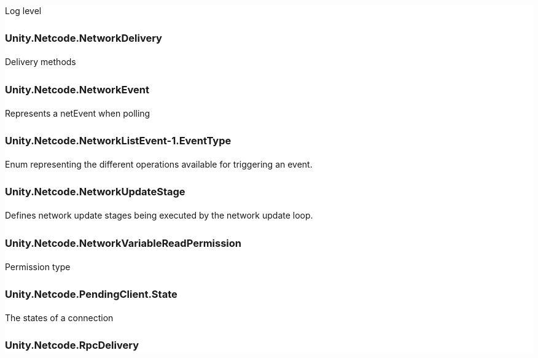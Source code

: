<div class="section">

Log level

</div>

### Unity.Netcode.NetworkDelivery

<div class="section">

Delivery methods

</div>

### Unity.Netcode.NetworkEvent

<div class="section">

Represents a netEvent when polling

</div>

### Unity.Netcode.NetworkListEvent-1.EventType

<div class="section">

Enum representing the different operations available for triggering an
event.

</div>

### Unity.Netcode.NetworkUpdateStage

<div class="section">

Defines network update stages being executed by the network update loop.

</div>

### Unity.Netcode.NetworkVariableReadPermission

<div class="section">

Permission type

</div>

### Unity.Netcode.PendingClient.State

<div class="section">

The states of a connection

</div>

### Unity.Netcode.RpcDelivery

<div class="section">
